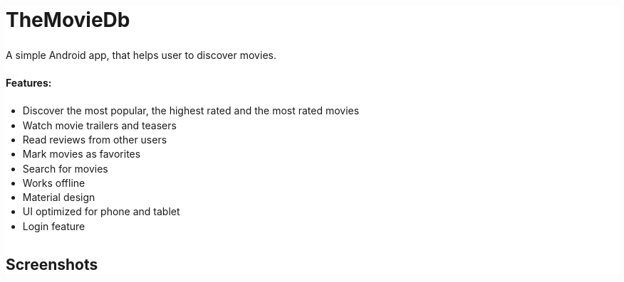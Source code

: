 # TheMovieDb

A simple Android app, that helps user to discover movies.

#### Features: #####

* Discover the most popular, the highest rated and the most rated movies
* Watch movie trailers and teasers
* Read reviews from other users
* Mark movies as favorites
* Search for movies
* Works offline
* Material design
* UI optimized for phone and tablet
* Login feature

## Screenshots ##
